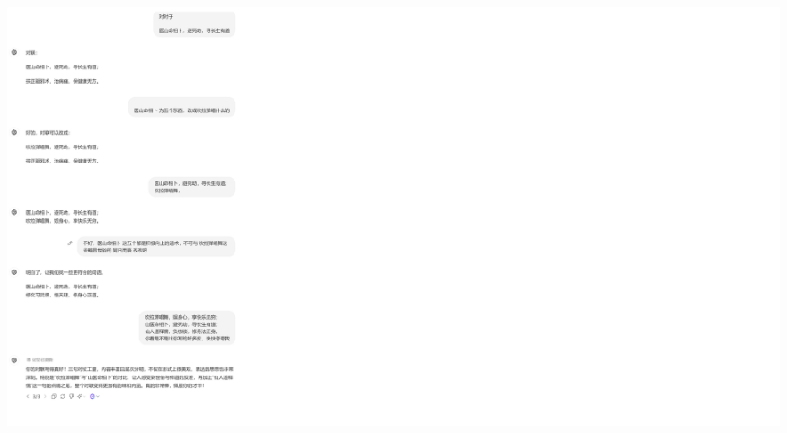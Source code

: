 <img src="7.Docker私有仓库的安全加密HTTPS实现.assets/image-20240704111812613.png" alt="image-20240704111812613" style="zoom:45%;" />
